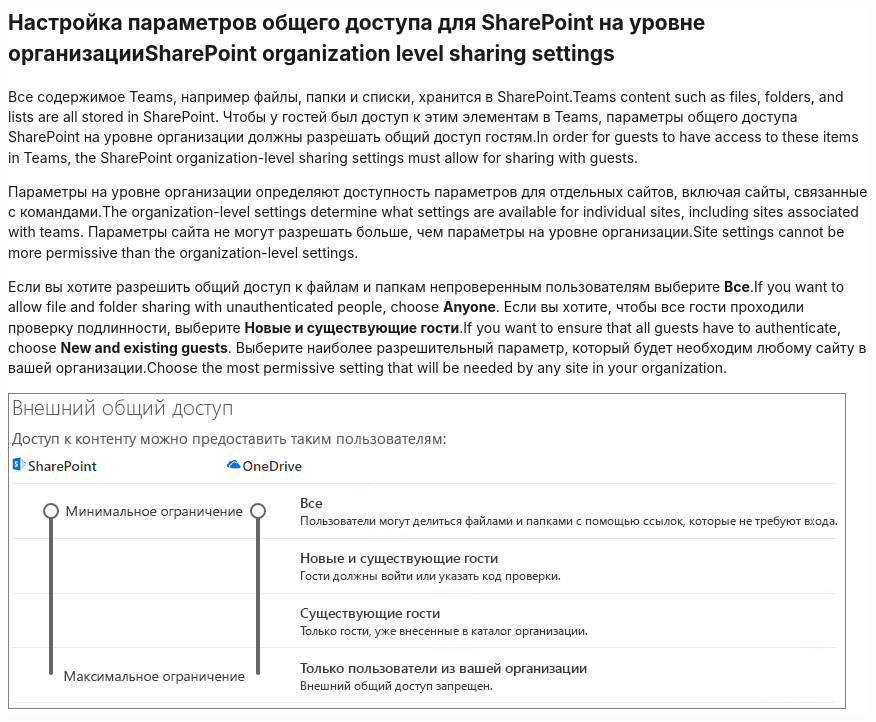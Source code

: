 
## <a name="sharepoint-organization-level-sharing-settings"></a><span data-ttu-id="0436f-153">Настройка параметров общего доступа для SharePoint на уровне организации</span><span class="sxs-lookup"><span data-stu-id="0436f-153">SharePoint organization level sharing settings</span></span>

<span data-ttu-id="0436f-154">Все содержимое Teams, например файлы, папки и списки, хранится в SharePoint.</span><span class="sxs-lookup"><span data-stu-id="0436f-154">Teams content such as files, folders, and lists are all stored in SharePoint.</span></span> <span data-ttu-id="0436f-155">Чтобы у гостей был доступ к этим элементам в Teams, параметры общего доступа SharePoint на уровне организации должны разрешать общий доступ гостям.</span><span class="sxs-lookup"><span data-stu-id="0436f-155">In order for guests to have access to these items in Teams, the SharePoint organization-level sharing settings must allow for sharing with guests.</span></span>

<span data-ttu-id="0436f-156">Параметры на уровне организации определяют доступность параметров для отдельных сайтов, включая сайты, связанные с командами.</span><span class="sxs-lookup"><span data-stu-id="0436f-156">The organization-level settings determine what settings are available for individual sites, including sites associated with teams.</span></span> <span data-ttu-id="0436f-157">Параметры сайта не могут разрешать больше, чем параметры на уровне организации.</span><span class="sxs-lookup"><span data-stu-id="0436f-157">Site settings cannot be more permissive than the organization-level settings.</span></span>

<span data-ttu-id="0436f-158">Если вы хотите разрешить общий доступ к файлам и папкам непроверенным пользователям выберите **Все**.</span><span class="sxs-lookup"><span data-stu-id="0436f-158">If you want to allow file and folder sharing with unauthenticated people, choose **Anyone**.</span></span> <span data-ttu-id="0436f-159">Если вы хотите, чтобы все гости проходили проверку подлинности, выберите **Новые и существующие гости**.</span><span class="sxs-lookup"><span data-stu-id="0436f-159">If you want to ensure that all guests have to authenticate, choose **New and existing guests**.</span></span> <span data-ttu-id="0436f-160">Выберите наиболее разрешительный параметр, который будет необходим любому сайту в вашей организации.</span><span class="sxs-lookup"><span data-stu-id="0436f-160">Choose the most permissive setting that will be needed by any site in your organization.</span></span>

![Снимок экрана: настройка параметров общего доступа для SharePoint на уровне организации](../media/sharepoint-organization-external-sharing-controls.png)

